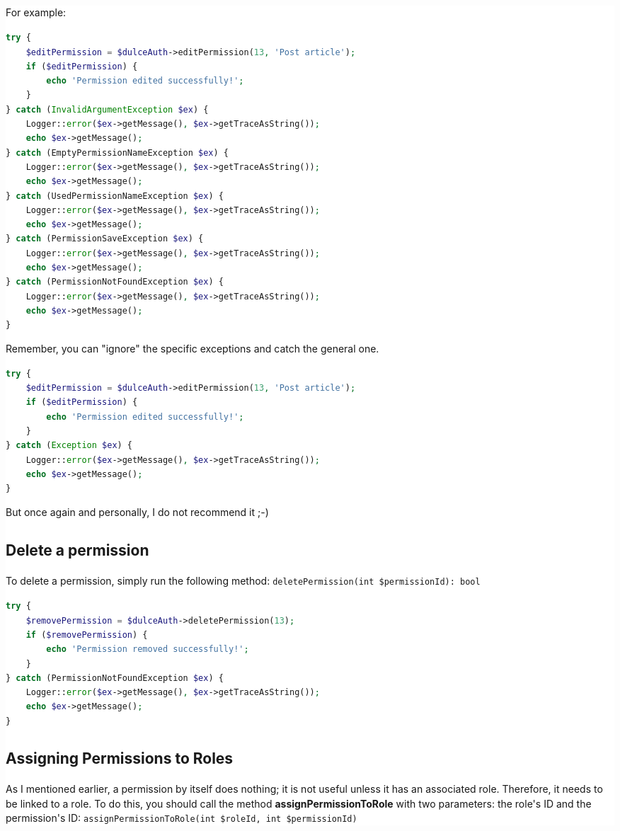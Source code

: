 For example:
```php
try {
    $editPermission = $dulceAuth->editPermission(13, 'Post article');
    if ($editPermission) {
        echo 'Permission edited successfully!';
    }
} catch (InvalidArgumentException $ex) {
    Logger::error($ex->getMessage(), $ex->getTraceAsString());
    echo $ex->getMessage();
} catch (EmptyPermissionNameException $ex) {
    Logger::error($ex->getMessage(), $ex->getTraceAsString());
    echo $ex->getMessage();
} catch (UsedPermissionNameException $ex) {
    Logger::error($ex->getMessage(), $ex->getTraceAsString());
    echo $ex->getMessage();
} catch (PermissionSaveException $ex) {
    Logger::error($ex->getMessage(), $ex->getTraceAsString());
    echo $ex->getMessage();
} catch (PermissionNotFoundException $ex) {
    Logger::error($ex->getMessage(), $ex->getTraceAsString());
    echo $ex->getMessage();
}

```
Remember, you can "ignore" the specific exceptions and catch the general one.
```php
try {
    $editPermission = $dulceAuth->editPermission(13, 'Post article');
    if ($editPermission) {
        echo 'Permission edited successfully!';
    }
} catch (Exception $ex) {
    Logger::error($ex->getMessage(), $ex->getTraceAsString());
    echo $ex->getMessage();
}
```
But once again and personally, I do not recommend it ;-)

## Delete a permission ##
To delete a permission, simply run the following method: `deletePermission(int $permissionId): bool`
```php
try {
    $removePermission = $dulceAuth->deletePermission(13);
    if ($removePermission) {
        echo 'Permission removed successfully!';
    }
} catch (PermissionNotFoundException $ex) {
    Logger::error($ex->getMessage(), $ex->getTraceAsString());
    echo $ex->getMessage();
}
```
## Assigning Permissions to Roles ##
As I mentioned earlier, a permission by itself does nothing; it is not useful unless it has an associated role. Therefore, it needs to be linked to a role. To do this, you should call the method **assignPermissionToRole** with two parameters: the role's ID and the permission's ID: `assignPermissionToRole(int $roleId, int $permissionId)`

